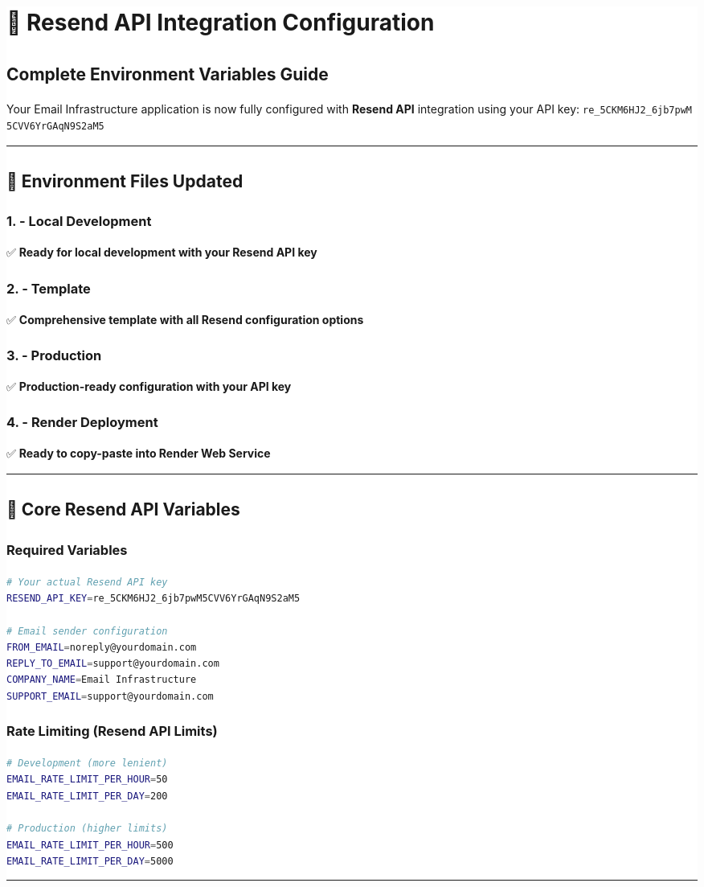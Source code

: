 # 📧 Resend API Integration Configuration

## Complete Environment Variables Guide

Your Email Infrastructure application is now fully configured with **Resend API** integration using your API key: `re_5CKM6HJ2_6jb7pwM5CVV6YrGAqN9S2aM5`

---

## 📁 Environment Files Updated

### 1. **<mcfile name=".env" path="C:\Users\PC\Documents\trae_projects\Email Infra\.env"></mcfile>** - Local Development
✅ **Ready for local development with your Resend API key**

### 2. **<mcfile name=".env.example" path="C:\Users\PC\Documents\trae_projects\Email Infra\.env.example"></mcfile>** - Template
✅ **Comprehensive template with all Resend configuration options**

### 3. **<mcfile name=".env.production" path="C:\Users\PC\Documents\trae_projects\Email Infra\.env.production"></mcfile>** - Production
✅ **Production-ready configuration with your API key**

### 4. **<mcfile name="render-env-vars.txt" path="C:\Users\PC\Documents\trae_projects\Email Infra\render-env-vars.txt"></mcfile>** - Render Deployment
✅ **Ready to copy-paste into Render Web Service**

---

## 🔑 Core Resend API Variables

### Required Variables
```bash
# Your actual Resend API key
RESEND_API_KEY=re_5CKM6HJ2_6jb7pwM5CVV6YrGAqN9S2aM5

# Email sender configuration
FROM_EMAIL=noreply@yourdomain.com
REPLY_TO_EMAIL=support@yourdomain.com
COMPANY_NAME=Email Infrastructure
SUPPORT_EMAIL=support@yourdomain.com
```

### Rate Limiting (Resend API Limits)
```bash
# Development (more lenient)
EMAIL_RATE_LIMIT_PER_HOUR=50
EMAIL_RATE_LIMIT_PER_DAY=200

# Production (higher limits)
EMAIL_RATE_LIMIT_PER_HOUR=500
EMAIL_RATE_LIMIT_PER_DAY=5000
```

---